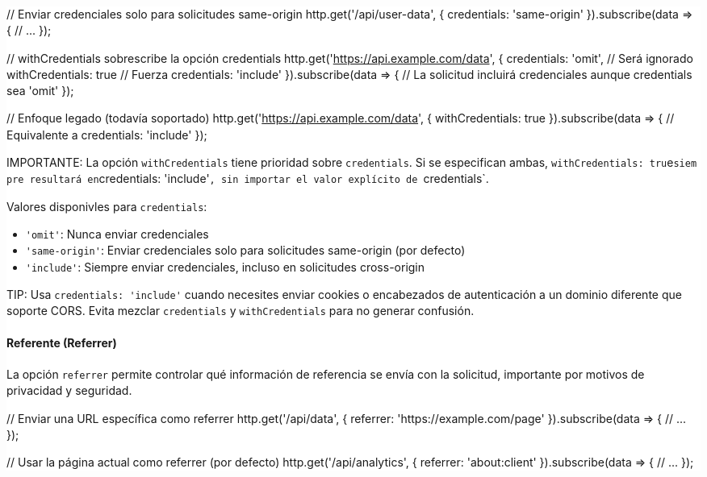 // Enviar credenciales solo para solicitudes same-origin
http.get('/api/user-data', {
  credentials: 'same-origin'
}).subscribe(data => {
  // ...
});

// withCredentials sobrescribe la opción credentials
http.get('https://api.example.com/data', {
  credentials: 'omit',        // Será ignorado
  withCredentials: true       // Fuerza credentials: 'include'
}).subscribe(data => {
  // La solicitud incluirá credenciales aunque credentials sea 'omit'
});

// Enfoque legado (todavía soportado)
http.get('https://api.example.com/data', {
  withCredentials: true
}).subscribe(data => {
  // Equivalente a credentials: 'include'
});
</docs-code>

IMPORTANTE: La opción `withCredentials` tiene prioridad sobre `credentials`. Si se especifican ambas, `withCredentials: tru`e` siempre resultará en `credentials: 'include'`, sin importar el valor explícito de `credentials`.

Valores disponivles para `credentials`:
- `'omit'`: Nunca enviar credenciales
- `'same-origin'`: Enviar credenciales solo para solicitudes same-origin (por defecto)
- `'include'`: Siempre enviar credenciales, incluso en solicitudes cross-origin

TIP: Usa `credentials: 'include'` cuando necesites enviar cookies o encabezados de autenticación a un dominio diferente que soporte CORS. Evita mezclar `credentials` y `withCredentials` para no generar confusión.

#### Referente (Referrer)

La opción `referrer` permite controlar qué información de referencia se envía con la solicitud, importante por motivos de privacidad y seguridad.

<docs-code language="ts">
// Enviar una URL específica como referrer
http.get('/api/data', {
  referrer: 'https://example.com/page'
}).subscribe(data => {
  // ...
});

// Usar la página actual como referrer (por defecto)
http.get('/api/analytics', {
  referrer: 'about:client'
}).subscribe(data => {
  // ...
});
</docs-code>
